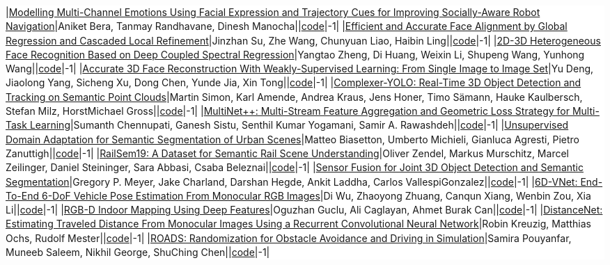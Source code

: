 |[Modelling Multi-Channel Emotions Using Facial Expression and Trajectory Cues for Improving Socially-Aware Robot Navigation](http://openaccess.thecvf.com/content_CVPRW_2019/html/AMFG/Bera_Modelling_Multi-Channel_Emotions_Using_Facial_Expression_and_Trajectory_Cues_for_CVPRW_2019_paper.html)|Aniket Bera, Tanmay Randhavane, Dinesh Manocha||[code](https://paperswithcode.com/search?q_meta=&q_type=&q=Modelling+Multi-Channel+Emotions+Using+Facial+Expression+and+Trajectory+Cues+for+Improving+Socially-Aware+Robot+Navigation)|-1|
|[Efficient and Accurate Face Alignment by Global Regression and Cascaded Local Refinement](http://openaccess.thecvf.com/content_CVPRW_2019/html/AMFG/Su_Efficient_and_Accurate_Face_Alignment_by_Global_Regression_and_Cascaded_CVPRW_2019_paper.html)|Jinzhan Su, Zhe Wang, Chunyuan Liao, Haibin Ling||[code](https://paperswithcode.com/search?q_meta=&q_type=&q=Efficient+and+Accurate+Face+Alignment+by+Global+Regression+and+Cascaded+Local+Refinement)|-1|
|[2D-3D Heterogeneous Face Recognition Based on Deep Coupled Spectral Regression](http://openaccess.thecvf.com/content_CVPRW_2019/html/AMFG/Zheng_2D-3D_Heterogeneous_Face_Recognition_Based_on_Deep_Coupled_Spectral_Regression_CVPRW_2019_paper.html)|Yangtao Zheng, Di Huang, Weixin Li, Shupeng Wang, Yunhong Wang||[code](https://paperswithcode.com/search?q_meta=&q_type=&q=2D-3D+Heterogeneous+Face+Recognition+Based+on+Deep+Coupled+Spectral+Regression)|-1|
|[Accurate 3D Face Reconstruction With Weakly-Supervised Learning: From Single Image to Image Set](http://openaccess.thecvf.com/content_CVPRW_2019/html/AMFG/Deng_Accurate_3D_Face_Reconstruction_With_Weakly-Supervised_Learning_From_Single_Image_CVPRW_2019_paper.html)|Yu Deng, Jiaolong Yang, Sicheng Xu, Dong Chen, Yunde Jia, Xin Tong||[code](https://paperswithcode.com/search?q_meta=&q_type=&q=Accurate+3D+Face+Reconstruction+With+Weakly-Supervised+Learning:+From+Single+Image+to+Image+Set)|-1|
|[Complexer-YOLO: Real-Time 3D Object Detection and Tracking on Semantic Point Clouds](http://openaccess.thecvf.com/content_CVPRW_2019/html/WAD/Simon_Complexer-YOLO_Real-Time_3D_Object_Detection_and_Tracking_on_Semantic_Point_CVPRW_2019_paper.html)|Martin Simon, Karl Amende, Andrea Kraus, Jens Honer, Timo Sämann, Hauke Kaulbersch, Stefan Milz, HorstMichael Gross||[code](https://paperswithcode.com/search?q_meta=&q_type=&q=Complexer-YOLO:+Real-Time+3D+Object+Detection+and+Tracking+on+Semantic+Point+Clouds)|-1|
|[MultiNet++: Multi-Stream Feature Aggregation and Geometric Loss Strategy for Multi-Task Learning](http://openaccess.thecvf.com/content_CVPRW_2019/html/WAD/Chennupati_MultiNet_Multi-Stream_Feature_Aggregation_and_Geometric_Loss_Strategy_for_Multi-Task_CVPRW_2019_paper.html)|Sumanth Chennupati, Ganesh Sistu, Senthil Kumar Yogamani, Samir A. Rawashdeh||[code](https://paperswithcode.com/search?q_meta=&q_type=&q=MultiNet++:+Multi-Stream+Feature+Aggregation+and+Geometric+Loss+Strategy+for+Multi-Task+Learning)|-1|
|[Unsupervised Domain Adaptation for Semantic Segmentation of Urban Scenes](http://openaccess.thecvf.com/content_CVPRW_2019/html/WAD/Biasetton_Unsupervised_Domain_Adaptation_for_Semantic_Segmentation_of_Urban_Scenes_CVPRW_2019_paper.html)|Matteo Biasetton, Umberto Michieli, Gianluca Agresti, Pietro Zanuttigh||[code](https://paperswithcode.com/search?q_meta=&q_type=&q=Unsupervised+Domain+Adaptation+for+Semantic+Segmentation+of+Urban+Scenes)|-1|
|[RailSem19: A Dataset for Semantic Rail Scene Understanding](http://openaccess.thecvf.com/content_CVPRW_2019/html/WAD/Zendel_RailSem19_A_Dataset_for_Semantic_Rail_Scene_Understanding_CVPRW_2019_paper.html)|Oliver Zendel, Markus Murschitz, Marcel Zeilinger, Daniel Steininger, Sara Abbasi, Csaba Beleznai||[code](https://paperswithcode.com/search?q_meta=&q_type=&q=RailSem19:+A+Dataset+for+Semantic+Rail+Scene+Understanding)|-1|
|[Sensor Fusion for Joint 3D Object Detection and Semantic Segmentation](http://openaccess.thecvf.com/content_CVPRW_2019/html/WAD/Meyer_Sensor_Fusion_for_Joint_3D_Object_Detection_and_Semantic_Segmentation_CVPRW_2019_paper.html)|Gregory P. Meyer, Jake Charland, Darshan Hegde, Ankit Laddha, Carlos VallespiGonzalez||[code](https://paperswithcode.com/search?q_meta=&q_type=&q=Sensor+Fusion+for+Joint+3D+Object+Detection+and+Semantic+Segmentation)|-1|
|[6D-VNet: End-To-End 6-DoF Vehicle Pose Estimation From Monocular RGB Images](http://openaccess.thecvf.com/content_CVPRW_2019/html/WAD/Wu_6D-VNet_End-To-End_6-DoF_Vehicle_Pose_Estimation_From_Monocular_RGB_Images_CVPRW_2019_paper.html)|Di Wu, Zhaoyong Zhuang, Canqun Xiang, Wenbin Zou, Xia Li||[code](https://paperswithcode.com/search?q_meta=&q_type=&q=6D-VNet:+End-To-End+6-DoF+Vehicle+Pose+Estimation+From+Monocular+RGB+Images)|-1|
|[RGB-D Indoor Mapping Using Deep Features](http://openaccess.thecvf.com/content_CVPRW_2019/html/WAD/Guclu_RGB-D_Indoor_Mapping_Using_Deep_Features_CVPRW_2019_paper.html)|Oguzhan Guclu, Ali Caglayan, Ahmet Burak Can||[code](https://paperswithcode.com/search?q_meta=&q_type=&q=RGB-D+Indoor+Mapping+Using+Deep+Features)|-1|
|[DistanceNet: Estimating Traveled Distance From Monocular Images Using a Recurrent Convolutional Neural Network](http://openaccess.thecvf.com/content_CVPRW_2019/html/WAD/Kreuzig_DistanceNet_Estimating_Traveled_Distance_From_Monocular_Images_Using_a_Recurrent_CVPRW_2019_paper.html)|Robin Kreuzig, Matthias Ochs, Rudolf Mester||[code](https://paperswithcode.com/search?q_meta=&q_type=&q=DistanceNet:+Estimating+Traveled+Distance+From+Monocular+Images+Using+a+Recurrent+Convolutional+Neural+Network)|-1|
|[ROADS: Randomization for Obstacle Avoidance and Driving in Simulation](http://openaccess.thecvf.com/content_CVPRW_2019/html/WAD/Pouyanfar_ROADS_Randomization_for_Obstacle_Avoidance_and_Driving_in_Simulation_CVPRW_2019_paper.html)|Samira Pouyanfar, Muneeb Saleem, Nikhil George, ShuChing Chen||[code](https://paperswithcode.com/search?q_meta=&q_type=&q=ROADS:+Randomization+for+Obstacle+Avoidance+and+Driving+in+Simulation)|-1|